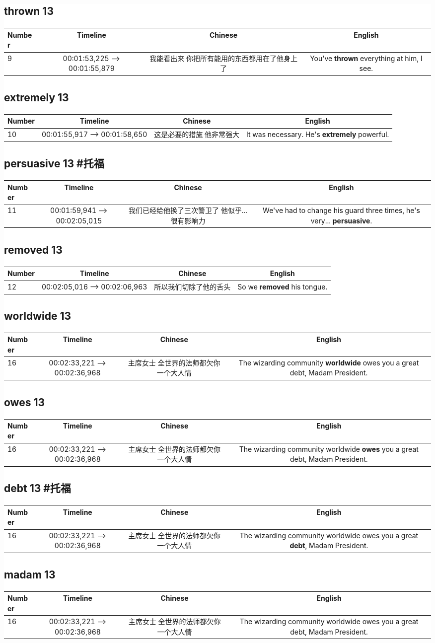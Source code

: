 ## thrown  13 <span align="right"></span>

| Number  | Timeline  | Chinese  | English  | 
| :-------- | :---------: | :---------: | :---------: | 
|9|00:01:53,225 --> 00:01:55,879|我能看出来  你把所有能用的东西都用在了他身上了 |You've <b>thrown</b> everything at him, I see. |

## extremely  13 <span align="right"></span>

| Number  | Timeline  | Chinese  | English  | 
| :-------- | :---------: | :---------: | :---------: | 
|10|00:01:55,917 --> 00:01:58,650|这是必要的措施  他非常强大 |It was necessary. He's <b>extremely</b> powerful. |

## persuasive  13 <span align="right">#托福</span>

| Number  | Timeline  | Chinese  | English  | 
| :-------- | :---------: | :---------: | :---------: | 
|11|00:01:59,941 --> 00:02:05,015|我们已经给他换了三次警卫了  他似乎...很有影响力 |We've had to change his guard three times, he's very... <b>persuasive</b>. |

## removed  13 <span align="right"></span>

| Number  | Timeline  | Chinese  | English  | 
| :-------- | :---------: | :---------: | :---------: | 
|12|00:02:05,016 --> 00:02:06,963|所以我们切除了他的舌头 |So we <b>removed</b> his tongue. |

## worldwide  13 <span align="right"></span>

| Number  | Timeline  | Chinese  | English  | 
| :-------- | :---------: | :---------: | :---------: | 
|16|00:02:33,221 --> 00:02:36,968|主席女士  全世界的法师都欠你一个大人情 |The wizarding community <b>worldwide</b> owes you a great debt, Madam President. |

## owes  13 <span align="right"></span>

| Number  | Timeline  | Chinese  | English  | 
| :-------- | :---------: | :---------: | :---------: | 
|16|00:02:33,221 --> 00:02:36,968|主席女士  全世界的法师都欠你一个大人情 |The wizarding community worldwide <b>owes</b> you a great debt, Madam President. |

## debt  13 <span align="right">#托福</span>

| Number  | Timeline  | Chinese  | English  | 
| :-------- | :---------: | :---------: | :---------: | 
|16|00:02:33,221 --> 00:02:36,968|主席女士  全世界的法师都欠你一个大人情 |The wizarding community worldwide owes you a great <b>debt</b>, Madam President. |

## madam  13 <span align="right"></span>

| Number  | Timeline  | Chinese  | English  | 
| :-------- | :---------: | :---------: | :---------: | 
|16|00:02:33,221 --> 00:02:36,968|主席女士  全世界的法师都欠你一个大人情 |The wizarding community worldwide owes you a great debt, Madam President. |
